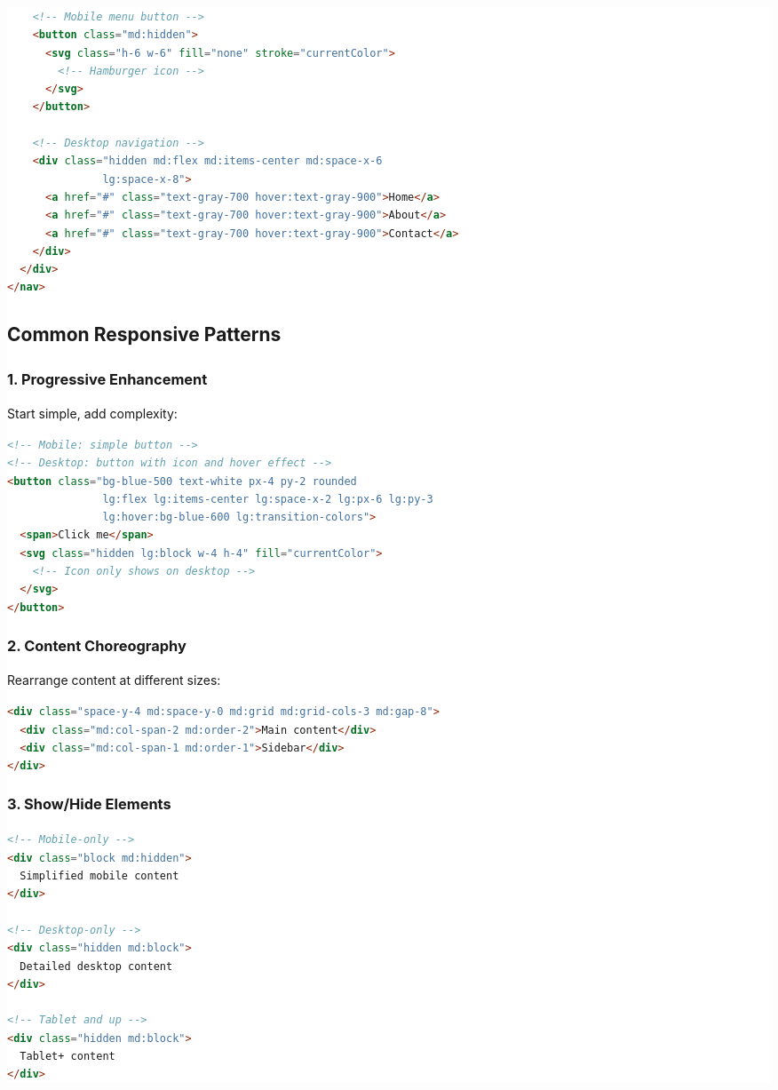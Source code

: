 ```html
    <!-- Mobile menu button -->
    <button class="md:hidden">
      <svg class="h-6 w-6" fill="none" stroke="currentColor">
        <!-- Hamburger icon -->
      </svg>
    </button>

    <!-- Desktop navigation -->
    <div class="hidden md:flex md:items-center md:space-x-6
               lg:space-x-8">
      <a href="#" class="text-gray-700 hover:text-gray-900">Home</a>
      <a href="#" class="text-gray-700 hover:text-gray-900">About</a>
      <a href="#" class="text-gray-700 hover:text-gray-900">Contact</a>
    </div>
  </div>
</nav>
```

## Common Responsive Patterns

### 1. Progressive Enhancement
Start simple, add complexity:
```html
<!-- Mobile: simple button -->
<!-- Desktop: button with icon and hover effect -->
<button class="bg-blue-500 text-white px-4 py-2 rounded
               lg:flex lg:items-center lg:space-x-2 lg:px-6 lg:py-3
               lg:hover:bg-blue-600 lg:transition-colors">
  <span>Click me</span>
  <svg class="hidden lg:block w-4 h-4" fill="currentColor">
    <!-- Icon only shows on desktop -->
  </svg>
</button>
```

### 2. Content Choreography
Rearrange content at different sizes:
```html
<div class="space-y-4 md:space-y-0 md:grid md:grid-cols-3 md:gap-8">
  <div class="md:col-span-2 md:order-2">Main content</div>
  <div class="md:col-span-1 md:order-1">Sidebar</div>
</div>
```

### 3. Show/Hide Elements
```html
<!-- Mobile-only -->
<div class="block md:hidden">
  Simplified mobile content
</div>

<!-- Desktop-only -->
<div class="hidden md:block">
  Detailed desktop content
</div>

<!-- Tablet and up -->
<div class="hidden md:block">
  Tablet+ content
</div>
```
